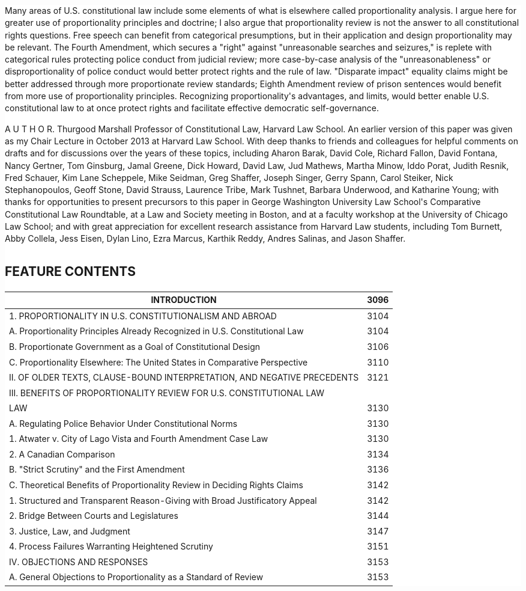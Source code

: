 Many  areas  of U.S.  constitutional  law  include  some  elements  of what  is  elsewhere  called proportionality  analysis.  I argue  here for greater  use  of  proportionality  principles  and doctrine;  I also  argue  that  proportionality  review  is  not  the  answer  to  all  constitutional  rights  questions. Free  speech  can benefit  from categorical  presumptions,  but in their application  and design proportionality  may be  relevant.  The  Fourth Amendment,  which  secures  a  "right"  against  "unreasonable  searches  and  seizures,"  is  replete with  categorical  rules  protecting  police  conduct from judicial  review; more  case-by-case  analysis  of the  "unreasonableness" or  disproportionality  of police conduct would better protect rights and the rule of  law.  "Disparate impact" equality  claims might be  better  addressed  through  more proportionate  review standards;  Eighth  Amendment review  of  prison sentences  would benefit from  more use  of  proportionality  principles.  Recognizing  proportionality's advantages,  and  limits,  would  better  enable  U.S.  constitutional  law to  at once protect rights and facilitate effective  democratic self-governance.

A U T H O R. Thurgood Marshall Professor of Constitutional Law,  Harvard Law School.  An earlier version  of  this  paper was given  as  my Chair Lecture  in October 2013 at Harvard Law School. With deep  thanks  to  friends and  colleagues  for helpful  comments  on drafts and  for discussions over the years  of these  topics,  including Aharon  Barak,  David Cole,  Richard Fallon,  David  Fontana,  Nancy  Gertner,  Tom  Ginsburg,  Jamal  Greene,  Dick  Howard,  David  Law,  Jud Mathews, Martha  Minow,  Iddo  Porat, Judith  Resnik,  Fred Schauer,  Kim  Lane Scheppele,  Mike  Seidman, Greg  Shaffer,  Joseph  Singer,  Gerry  Spann,  Carol  Steiker,  Nick  Stephanopoulos,  Geoff  Stone, David Strauss, Laurence  Tribe, Mark  Tushnet, Barbara  Underwood,  and Katharine Young; with thanks for  opportunities  to  present  precursors  to  this  paper  in  George  Washington  University Law  School's Comparative  Constitutional  Law  Roundtable,  at  a  Law  and  Society  meeting  in Boston,  and at a  faculty workshop  at  the University  of Chicago  Law School;  and with great appreciation for excellent  research  assistance from Harvard  Law students,  including  Tom Burnett, Abby  Collela,  Jess  Eisen,  Dylan  Lino,  Ezra  Marcus,  Karthik  Reddy,  Andres  Salinas,  and  Jason Shaffer.

## FEATURE  CONTENTS

| INTRODUCTION                                                                    | 3096   |
|---------------------------------------------------------------------------------|--------|
| 1.  PROPORTIONALITY  IN  U.S.  CONSTITUTIONALISM  AND  ABROAD                   | 3104   |
| A.  Proportionality  Principles Already Recognized in U.S.  Constitutional Law  | 3104   |
| B.  Proportionate  Government as  a Goal of Constitutional Design               | 3106   |
| C.  Proportionality Elsewhere:  The United States in Comparative  Perspective   | 3110   |
| II.  OF  OLDER  TEXTS,  CLAUSE-BOUND  INTERPRETATION,  AND  NEGATIVE PRECEDENTS | 3121   |
| III.  BENEFITS  OF  PROPORTIONALITY  REVIEW  FOR  U.S.  CONSTITUTIONAL LAW      |        |
| LAW                                                                             | 3130   |
| A.  Regulating Police Behavior  Under Constitutional Norms                      | 3130   |
| 1.  Atwater v.  City of  Lago Vista  and Fourth Amendment Case Law              | 3130   |
| 2.  A Canadian  Comparison                                                      | 3134   |
| B.  "Strict  Scrutiny"  and the First Amendment                                 | 3136   |
| C.  Theoretical  Benefits of  Proportionality Review in Deciding Rights  Claims | 3142   |
| 1.  Structured and Transparent Reason-Giving with Broad Justificatory Appeal    | 3142   |
| 2.  Bridge Between Courts and Legislatures                                      | 3144   |
| 3.  Justice,  Law,  and Judgment                                                | 3147   |
| 4.  Process Failures Warranting Heightened  Scrutiny                            | 3151   |
| IV.  OBJECTIONS  AND  RESPONSES                                                 | 3153   |
| A.  General  Objections  to Proportionality  as a Standard of Review            | 3153   |